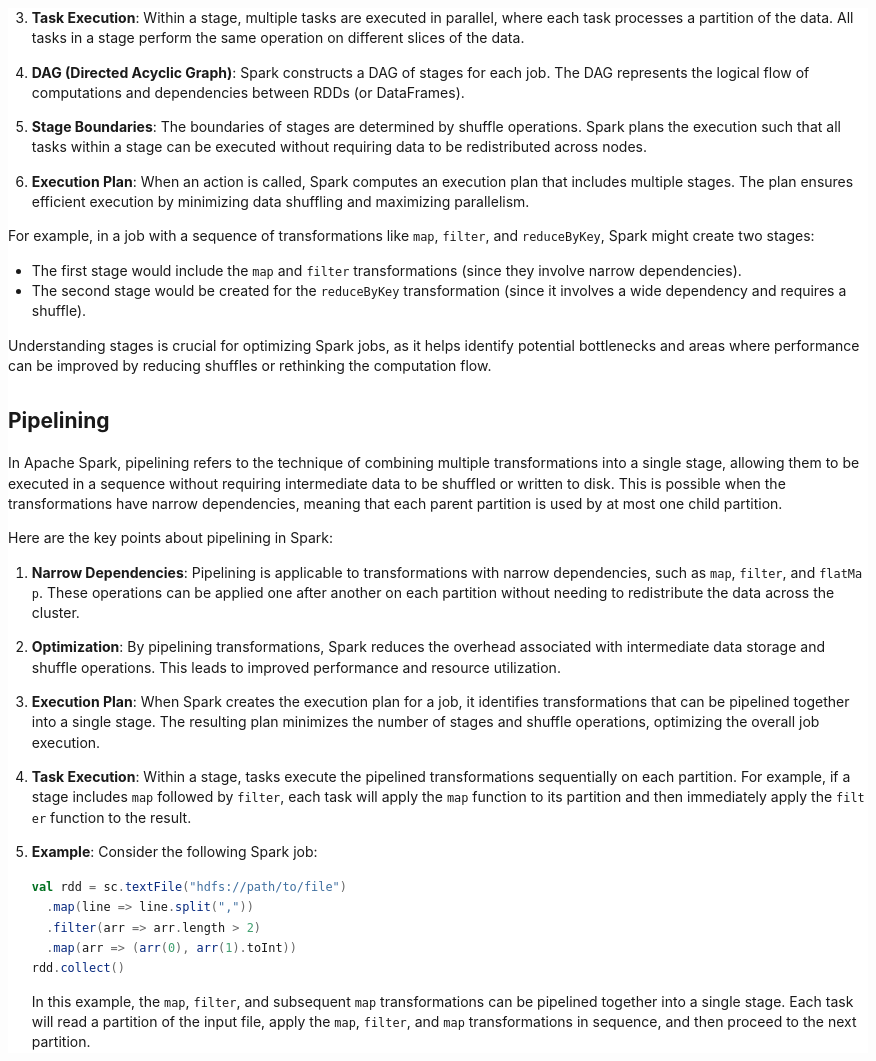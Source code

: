 3. **Task Execution**: Within a stage, multiple tasks are executed in parallel, where each task processes a partition of the data. All tasks in a stage perform the same operation on different slices of the data.

4. **DAG (Directed Acyclic Graph)**: Spark constructs a DAG of stages for each job. The DAG represents the logical flow of computations and dependencies between RDDs (or DataFrames).

5. **Stage Boundaries**: The boundaries of stages are determined by shuffle operations. Spark plans the execution such that all tasks within a stage can be executed without requiring data to be redistributed across nodes.

6. **Execution Plan**: When an action is called, Spark computes an execution plan that includes multiple stages. The plan ensures efficient execution by minimizing data shuffling and maximizing parallelism.

For example, in a job with a sequence of transformations like `map`, `filter`, and `reduceByKey`, Spark might create two stages:
- The first stage would include the `map` and `filter` transformations (since they involve narrow dependencies).
- The second stage would be created for the `reduceByKey` transformation (since it involves a wide dependency and requires a shuffle).

Understanding stages is crucial for optimizing Spark jobs, as it helps identify potential bottlenecks and areas where performance can be improved by reducing shuffles or rethinking the computation flow.

## Pipelining

In Apache Spark, pipelining refers to the technique of combining multiple transformations into a single stage, allowing them to be executed in a sequence without requiring intermediate data to be shuffled or written to disk. This is possible when the transformations have narrow dependencies, meaning that each parent partition is used by at most one child partition.

Here are the key points about pipelining in Spark:

1. **Narrow Dependencies**: Pipelining is applicable to transformations with narrow dependencies, such as `map`, `filter`, and `flatMap`. These operations can be applied one after another on each partition without needing to redistribute the data across the cluster.

2. **Optimization**: By pipelining transformations, Spark reduces the overhead associated with intermediate data storage and shuffle operations. This leads to improved performance and resource utilization.

3. **Execution Plan**: When Spark creates the execution plan for a job, it identifies transformations that can be pipelined together into a single stage. The resulting plan minimizes the number of stages and shuffle operations, optimizing the overall job execution.

4. **Task Execution**: Within a stage, tasks execute the pipelined transformations sequentially on each partition. For example, if a stage includes `map` followed by `filter`, each task will apply the `map` function to its partition and then immediately apply the `filter` function to the result.

5. **Example**: Consider the following Spark job:
   ```scala
   val rdd = sc.textFile("hdfs://path/to/file")
     .map(line => line.split(","))
     .filter(arr => arr.length > 2)
     .map(arr => (arr(0), arr(1).toInt))
   rdd.collect()
   ```
   In this example, the `map`, `filter`, and subsequent `map` transformations can be pipelined together into a single stage. Each task will read a partition of the input file, apply the `map`, `filter`, and `map` transformations in sequence, and then proceed to the next partition.
